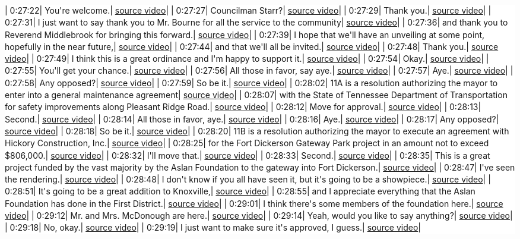 | 0:27:22| You're welcome.| [source video](https://archive.org/details/CityCouncil160607?start=1642)|
| 0:27:27| Councilman Starr?| [source video](https://archive.org/details/CityCouncil160607?start=1647)|
| 0:27:29| Thank you.| [source video](https://archive.org/details/CityCouncil160607?start=1649)|
| 0:27:31| I just want to say thank you to Mr. Bourne for all the service to the community| [source video](https://archive.org/details/CityCouncil160607?start=1651)|
| 0:27:36| and thank you to Reverend Middlebrook for bringing this forward.| [source video](https://archive.org/details/CityCouncil160607?start=1656)|
| 0:27:39| I hope that we'll have an unveiling at some point, hopefully in the near future,| [source video](https://archive.org/details/CityCouncil160607?start=1659)|
| 0:27:44| and that we'll all be invited.| [source video](https://archive.org/details/CityCouncil160607?start=1664)|
| 0:27:48| Thank you.| [source video](https://archive.org/details/CityCouncil160607?start=1668)|
| 0:27:49| I think this is a great ordinance and I'm happy to support it.| [source video](https://archive.org/details/CityCouncil160607?start=1669)|
| 0:27:54| Okay.| [source video](https://archive.org/details/CityCouncil160607?start=1674)|
| 0:27:55| You'll get your chance.| [source video](https://archive.org/details/CityCouncil160607?start=1675)|
| 0:27:56| All those in favor, say aye.| [source video](https://archive.org/details/CityCouncil160607?start=1676)|
| 0:27:57| Aye.| [source video](https://archive.org/details/CityCouncil160607?start=1677)|
| 0:27:58| Any opposed?| [source video](https://archive.org/details/CityCouncil160607?start=1678)|
| 0:27:59| So be it.| [source video](https://archive.org/details/CityCouncil160607?start=1679)|
| 0:28:02| 11A is a resolution authorizing the mayor to enter into a general maintenance agreement| [source video](https://archive.org/details/CityCouncil160607?start=1682)|
| 0:28:07| with the State of Tennessee Department of Transportation for safety improvements along Pleasant Ridge Road.| [source video](https://archive.org/details/CityCouncil160607?start=1687)|
| 0:28:12| Move for approval.| [source video](https://archive.org/details/CityCouncil160607?start=1692)|
| 0:28:13| Second.| [source video](https://archive.org/details/CityCouncil160607?start=1693)|
| 0:28:14| All those in favor, aye.| [source video](https://archive.org/details/CityCouncil160607?start=1694)|
| 0:28:16| Aye.| [source video](https://archive.org/details/CityCouncil160607?start=1696)|
| 0:28:17| Any opposed?| [source video](https://archive.org/details/CityCouncil160607?start=1697)|
| 0:28:18| So be it.| [source video](https://archive.org/details/CityCouncil160607?start=1698)|
| 0:28:20| 11B is a resolution authorizing the mayor to execute an agreement with Hickory Construction, Inc.| [source video](https://archive.org/details/CityCouncil160607?start=1700)|
| 0:28:25| for the Fort Dickerson Gateway Park project in an amount not to exceed $806,000.| [source video](https://archive.org/details/CityCouncil160607?start=1705)|
| 0:28:32| I'll move that.| [source video](https://archive.org/details/CityCouncil160607?start=1712)|
| 0:28:33| Second.| [source video](https://archive.org/details/CityCouncil160607?start=1713)|
| 0:28:35| This is a great project funded by the vast majority by the Aslan Foundation to the gateway into Fort Dickerson.| [source video](https://archive.org/details/CityCouncil160607?start=1715)|
| 0:28:47| I've seen the rendering.| [source video](https://archive.org/details/CityCouncil160607?start=1727)|
| 0:28:48| I don't know if you all have seen it, but it's going to be a showpiece.| [source video](https://archive.org/details/CityCouncil160607?start=1728)|
| 0:28:51| It's going to be a great addition to Knoxville,| [source video](https://archive.org/details/CityCouncil160607?start=1731)|
| 0:28:55| and I appreciate everything that the Aslan Foundation has done in the First District.| [source video](https://archive.org/details/CityCouncil160607?start=1735)|
| 0:29:01| I think there's some members of the foundation here.| [source video](https://archive.org/details/CityCouncil160607?start=1741)|
| 0:29:12| Mr. and Mrs. McDonough are here.| [source video](https://archive.org/details/CityCouncil160607?start=1752)|
| 0:29:14| Yeah, would you like to say anything?| [source video](https://archive.org/details/CityCouncil160607?start=1754)|
| 0:29:18| No, okay.| [source video](https://archive.org/details/CityCouncil160607?start=1758)|
| 0:29:19| I just want to make sure it's approved, I guess.| [source video](https://archive.org/details/CityCouncil160607?start=1759)|